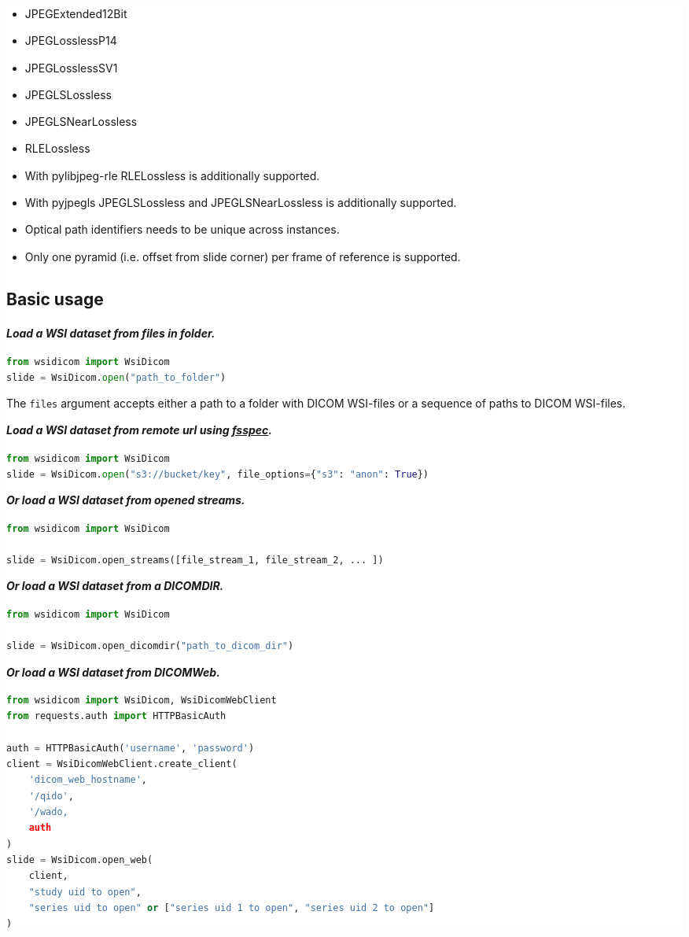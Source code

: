   - JPEGExtended12Bit
  - JPEGLosslessP14
  - JPEGLosslessSV1
  - JPEGLSLossless
  - JPEGLSNearLossless
  - RLELossless

- With pylibjpeg-rle RLELossless is additionally supported.

- With pyjpegls JPEGLSLossless and JPEGLSNearLossless is additionally supported.

- Optical path identifiers needs to be unique across instances.

- Only one pyramid (i.e. offset from slide corner) per frame of reference is supported.

## Basic usage

***Load a WSI dataset from files in folder.***

```python
from wsidicom import WsiDicom
slide = WsiDicom.open("path_to_folder")
```

The `files` argument accepts either a path to a folder with DICOM WSI-files or a sequence of paths to DICOM WSI-files.

***Load a WSI dataset from remote url using [fsspec](https://filesystem-spec.readthedocs.io).***

```python
from wsidicom import WsiDicom
slide = WsiDicom.open("s3://bucket/key", file_options={"s3": "anon": True})
```

***Or load a WSI dataset from opened streams.***

```python
from wsidicom import WsiDicom

slide = WsiDicom.open_streams([file_stream_1, file_stream_2, ... ])
```

***Or load a WSI dataset from a DICOMDIR.***

```python
from wsidicom import WsiDicom

slide = WsiDicom.open_dicomdir("path_to_dicom_dir")
```

***Or load a WSI dataset from DICOMWeb.***

```python
from wsidicom import WsiDicom, WsiDicomWebClient
from requests.auth import HTTPBasicAuth

auth = HTTPBasicAuth('username', 'password')
client = WsiDicomWebClient.create_client(
    'dicom_web_hostname',
    '/qido',
    '/wado,
    auth
)
slide = WsiDicom.open_web(
    client,
    "study uid to open",
    "series uid to open" or ["series uid 1 to open", "series uid 2 to open"]
)
```
